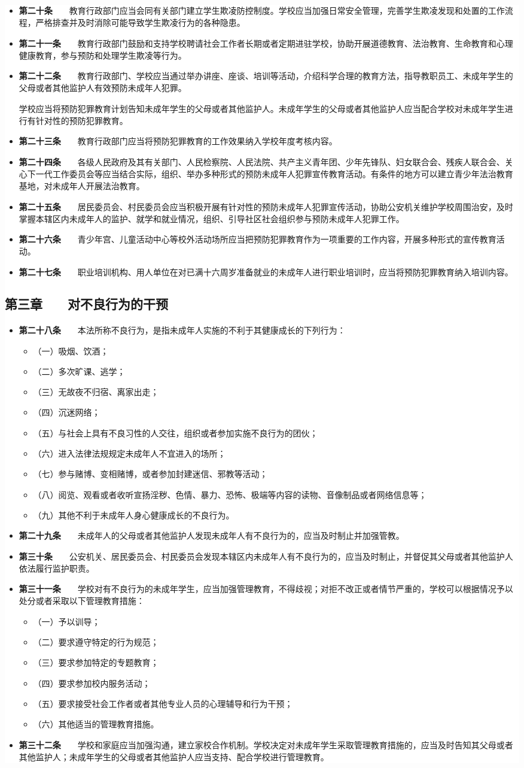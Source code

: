 - **第二十条**　　教育行政部门应当会同有关部门建立学生欺凌防控制度。学校应当加强日常安全管理，完善学生欺凌发现和处置的工作流程，严格排查并及时消除可能导致学生欺凌行为的各种隐患。

- **第二十一条**　　教育行政部门鼓励和支持学校聘请社会工作者长期或者定期进驻学校，协助开展道德教育、法治教育、生命教育和心理健康教育，参与预防和处理学生欺凌等行为。

- **第二十二条**　　教育行政部门、学校应当通过举办讲座、座谈、培训等活动，介绍科学合理的教育方法，指导教职员工、未成年学生的父母或者其他监护人有效预防未成年人犯罪。

  学校应当将预防犯罪教育计划告知未成年学生的父母或者其他监护人。未成年学生的父母或者其他监护人应当配合学校对未成年学生进行有针对性的预防犯罪教育。

- **第二十三条**　　教育行政部门应当将预防犯罪教育的工作效果纳入学校年度考核内容。

- **第二十四条**　　各级人民政府及其有关部门、人民检察院、人民法院、共产主义青年团、少年先锋队、妇女联合会、残疾人联合会、关心下一代工作委员会等应当结合实际，组织、举办多种形式的预防未成年人犯罪宣传教育活动。有条件的地方可以建立青少年法治教育基地，对未成年人开展法治教育。

- **第二十五条**　　居民委员会、村民委员会应当积极开展有针对性的预防未成年人犯罪宣传活动，协助公安机关维护学校周围治安，及时掌握本辖区内未成年人的监护、就学和就业情况，组织、引导社区社会组织参与预防未成年人犯罪工作。

- **第二十六条**　　青少年宫、儿童活动中心等校外活动场所应当把预防犯罪教育作为一项重要的工作内容，开展多种形式的宣传教育活动。

- **第二十七条**　　职业培训机构、用人单位在对已满十六周岁准备就业的未成年人进行职业培训时，应当将预防犯罪教育纳入培训内容。

## 第三章　　对不良行为的干预

- **第二十八条**　　本法所称不良行为，是指未成年人实施的不利于其健康成长的下列行为：

  - （一）吸烟、饮酒；

  - （二）多次旷课、逃学；

  - （三）无故夜不归宿、离家出走；

  - （四）沉迷网络；

  - （五）与社会上具有不良习性的人交往，组织或者参加实施不良行为的团伙；

  - （六）进入法律法规规定未成年人不宜进入的场所；

  - （七）参与赌博、变相赌博，或者参加封建迷信、邪教等活动；

  - （八）阅览、观看或者收听宣扬淫秽、色情、暴力、恐怖、极端等内容的读物、音像制品或者网络信息等；

  - （九）其他不利于未成年人身心健康成长的不良行为。

- **第二十九条**　　未成年人的父母或者其他监护人发现未成年人有不良行为的，应当及时制止并加强管教。

- **第三十条**　　公安机关、居民委员会、村民委员会发现本辖区内未成年人有不良行为的，应当及时制止，并督促其父母或者其他监护人依法履行监护职责。

- **第三十一条**　　学校对有不良行为的未成年学生，应当加强管理教育，不得歧视；对拒不改正或者情节严重的，学校可以根据情况予以处分或者采取以下管理教育措施：

  - （一）予以训导；

  - （二）要求遵守特定的行为规范；

  - （三）要求参加特定的专题教育；

  - （四）要求参加校内服务活动；

  - （五）要求接受社会工作者或者其他专业人员的心理辅导和行为干预；

  - （六）其他适当的管理教育措施。

- **第三十二条**　　学校和家庭应当加强沟通，建立家校合作机制。学校决定对未成年学生采取管理教育措施的，应当及时告知其父母或者其他监护人；未成年学生的父母或者其他监护人应当支持、配合学校进行管理教育。
